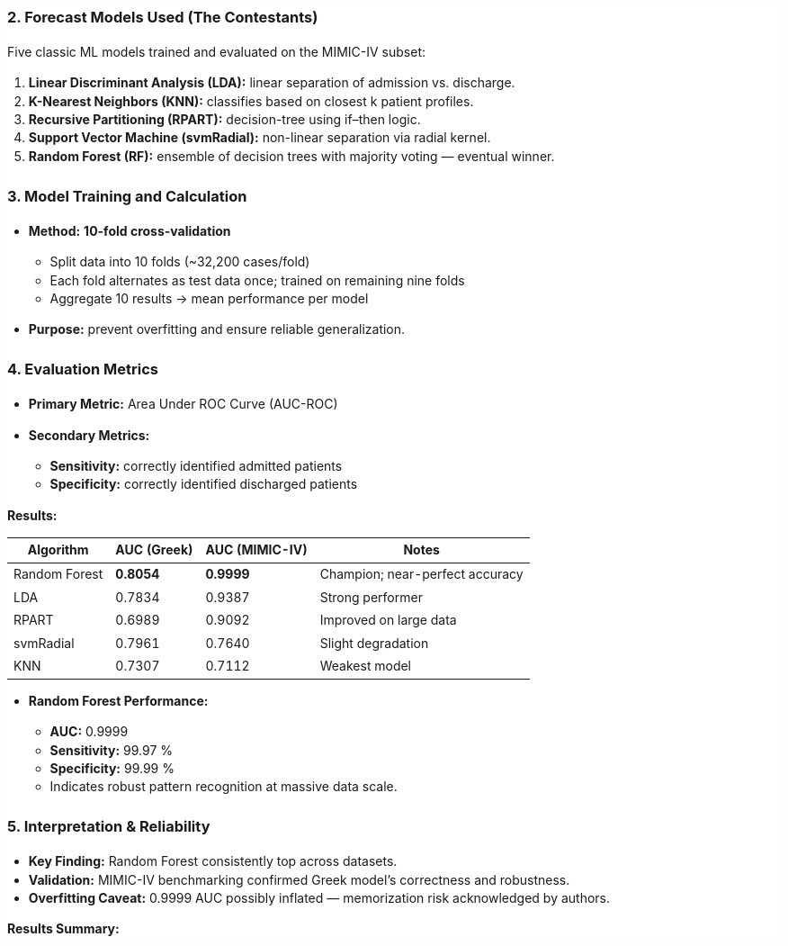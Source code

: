 ### 2. Forecast Models Used (The Contestants)

Five classic ML models trained and evaluated on the MIMIC-IV subset:

1. **Linear Discriminant Analysis (LDA):** linear separation of admission vs. discharge.
2. **K-Nearest Neighbors (KNN):** classifies based on closest k patient profiles.
3. **Recursive Partitioning (RPART):** decision-tree using if–then logic.
4. **Support Vector Machine (svmRadial):** non-linear separation via radial kernel.
5. **Random Forest (RF):** ensemble of decision trees with majority voting — eventual winner.

### 3. Model Training and Calculation

* **Method:** **10-fold cross-validation**

  * Split data into 10 folds (~32,200 cases/fold)
  * Each fold alternates as test data once; trained on remaining nine folds
  * Aggregate 10 results → mean performance per model
* **Purpose:** prevent overfitting and ensure reliable generalization.

### 4. Evaluation Metrics

* **Primary Metric:** Area Under ROC Curve (AUC-ROC)
* **Secondary Metrics:**

  * **Sensitivity:** correctly identified admitted patients
  * **Specificity:** correctly identified discharged patients

**Results:**

| Algorithm     | AUC (Greek) | AUC (MIMIC-IV) | Notes                           |
| ------------- | ----------- | -------------- | ------------------------------- |
| Random Forest | **0.8054**  | **0.9999**     | Champion; near-perfect accuracy |
| LDA           | 0.7834      | 0.9387         | Strong performer                |
| RPART         | 0.6989      | 0.9092         | Improved on large data          |
| svmRadial     | 0.7961      | 0.7640         | Slight degradation              |
| KNN           | 0.7307      | 0.7112         | Weakest model                   |

* **Random Forest Performance:**

  * **AUC:** 0.9999
  * **Sensitivity:** 99.97 %
  * **Specificity:** 99.99 %
  * Indicates robust pattern recognition at massive data scale.

### 5. Interpretation & Reliability

* **Key Finding:** Random Forest consistently top across datasets.
* **Validation:** MIMIC-IV benchmarking confirmed Greek model’s correctness and robustness.
* **Overfitting Caveat:** 0.9999 AUC possibly inflated — memorization risk acknowledged by authors.

**Results Summary:**
